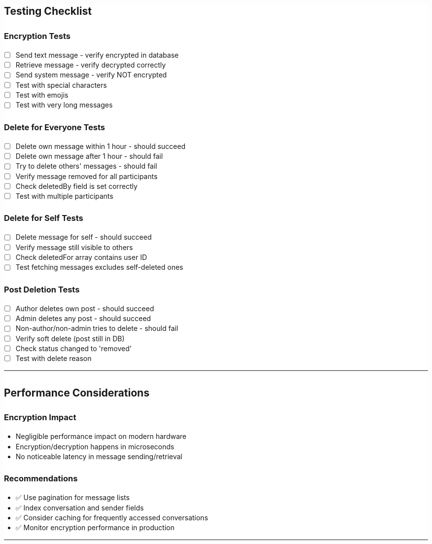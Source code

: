 
## Testing Checklist

### Encryption Tests
- [ ] Send text message - verify encrypted in database
- [ ] Retrieve message - verify decrypted correctly
- [ ] Send system message - verify NOT encrypted
- [ ] Test with special characters
- [ ] Test with emojis
- [ ] Test with very long messages

### Delete for Everyone Tests
- [ ] Delete own message within 1 hour - should succeed
- [ ] Delete own message after 1 hour - should fail
- [ ] Try to delete others' messages - should fail
- [ ] Verify message removed for all participants
- [ ] Check deletedBy field is set correctly
- [ ] Test with multiple participants

### Delete for Self Tests
- [ ] Delete message for self - should succeed
- [ ] Verify message still visible to others
- [ ] Check deletedFor array contains user ID
- [ ] Test fetching messages excludes self-deleted ones

### Post Deletion Tests
- [ ] Author deletes own post - should succeed
- [ ] Admin deletes any post - should succeed
- [ ] Non-author/non-admin tries to delete - should fail
- [ ] Verify soft delete (post still in DB)
- [ ] Check status changed to 'removed'
- [ ] Test with delete reason

---

## Performance Considerations

### Encryption Impact
- Negligible performance impact on modern hardware
- Encryption/decryption happens in microseconds
- No noticeable latency in message sending/retrieval

### Recommendations
- ✅ Use pagination for message lists
- ✅ Index conversation and sender fields
- ✅ Consider caching for frequently accessed conversations
- ✅ Monitor encryption performance in production

---

